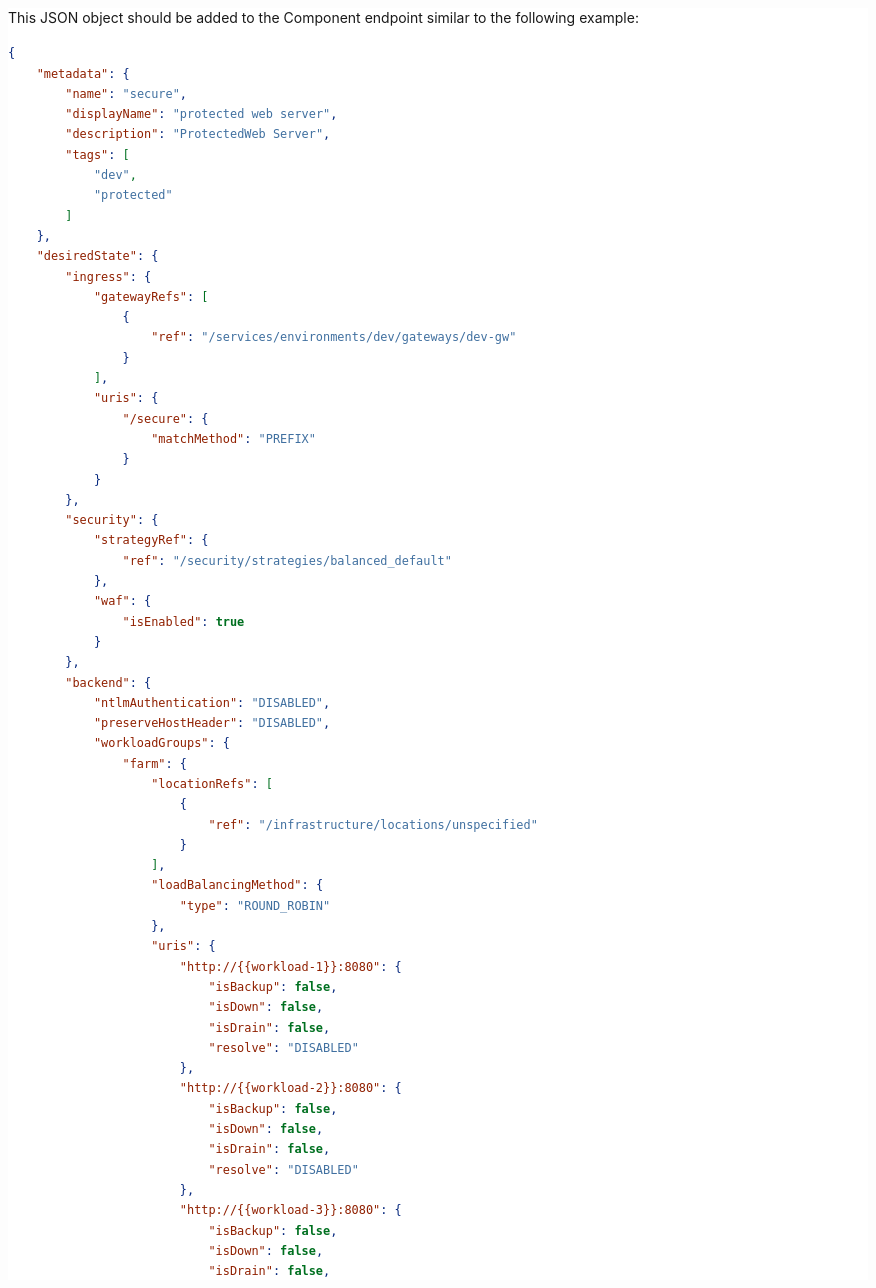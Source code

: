 This JSON object should be added to the Component endpoint similar to the following example:

```json
{
    "metadata": {
        "name": "secure",
        "displayName": "protected web server",
        "description": "ProtectedWeb Server",
        "tags": [
            "dev",
            "protected"
        ]
    },
    "desiredState": {
        "ingress": {
            "gatewayRefs": [
                {
                    "ref": "/services/environments/dev/gateways/dev-gw"
                }
            ],
            "uris": {
                "/secure": {
                    "matchMethod": "PREFIX"
                }
            }
        },
        "security": {
            "strategyRef": {
                "ref": "/security/strategies/balanced_default"
            },
            "waf": {
                "isEnabled": true
            }
        },
        "backend": {
            "ntlmAuthentication": "DISABLED",
            "preserveHostHeader": "DISABLED",
            "workloadGroups": {
                "farm": {
                    "locationRefs": [
                        {
                            "ref": "/infrastructure/locations/unspecified"
                        }
                    ],
                    "loadBalancingMethod": {
                        "type": "ROUND_ROBIN"
                    },
                    "uris": {
                        "http://{{workload-1}}:8080": {
                            "isBackup": false,
                            "isDown": false,
                            "isDrain": false,
                            "resolve": "DISABLED"
                        },
                        "http://{{workload-2}}:8080": {
                            "isBackup": false,
                            "isDown": false,
                            "isDrain": false,
                            "resolve": "DISABLED"
                        },
                        "http://{{workload-3}}:8080": {
                            "isBackup": false,
                            "isDown": false,
                            "isDrain": false,
```